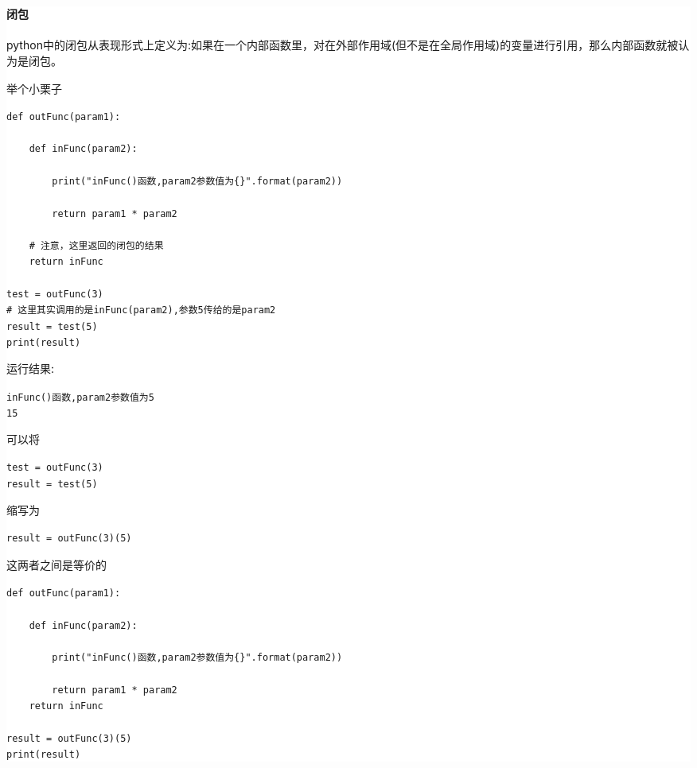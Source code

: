 #### 闭包

python中的闭包从表现形式上定义为:如果在一个内部函数里，对在外部作用域(但不是在全局作用域)的变量进行引用，那么内部函数就被认为是闭包。

举个小栗子



```
def outFunc(param1):

    def inFunc(param2):

        print("inFunc()函数,param2参数值为{}".format(param2))

        return param1 * param2

    # 注意，这里返回的闭包的结果
    return inFunc

test = outFunc(3)
# 这里其实调用的是inFunc(param2),参数5传给的是param2
result = test(5)
print(result)
```

运行结果:



```
inFunc()函数,param2参数值为5
15
```

可以将



```
test = outFunc(3)
result = test(5)
```

缩写为



```
result = outFunc(3)(5)
```

这两者之间是等价的



```
def outFunc(param1):

    def inFunc(param2):

        print("inFunc()函数,param2参数值为{}".format(param2))

        return param1 * param2
    return inFunc

result = outFunc(3)(5)
print(result)
```
